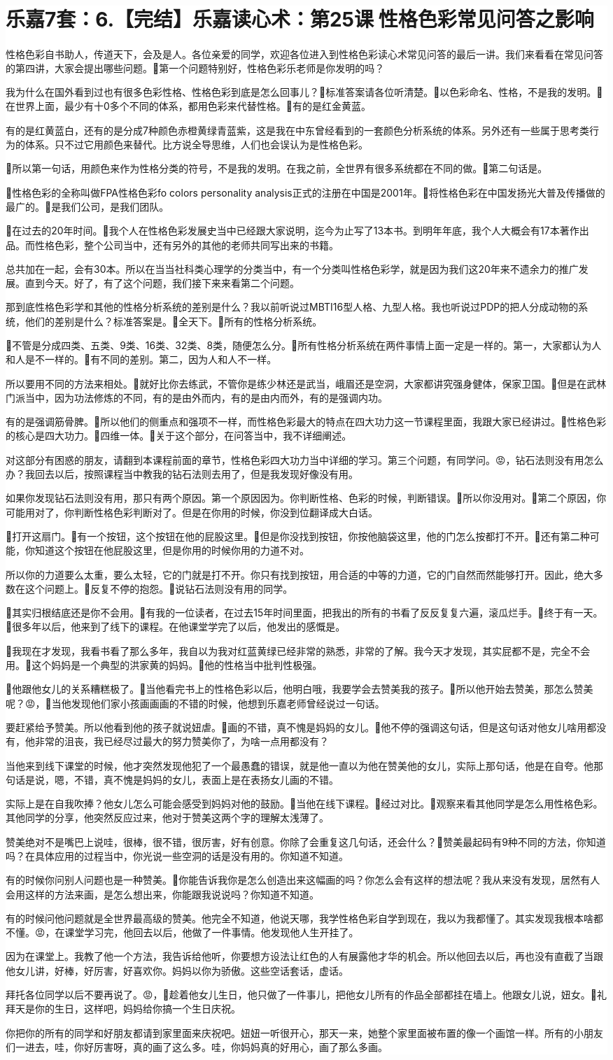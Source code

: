 # 乐嘉7套：6.【完结】乐嘉读心术：第25课 性格色彩常见问答之影响

性格色彩自书助人，传道天下，会及是人。各位亲爱的同学，欢迎各位进入到性格色彩读心术常见问答的最后一讲。我们来看看在常见问答的第四讲，大家会提出哪些问题。🎼第一个问题特别好，性格色彩乐老师是你发明的吗？

我为什么在国外看到过也有很多色彩性格、性格色彩到底是怎么回事儿？🎼标准答案请各位听清楚。🎼以色彩命名、性格，不是我的发明。🎼在世界上面，最少有十0多个不同的体系，都用色彩来代替性格。🎼有的是红金黄蓝。

有的是红黄蓝白，还有的是分成7种颜色赤橙黄绿青蓝紫，这是我在中东曾经看到的一套颜色分析系统的体系。另外还有一些属于思考类行为的体系。只不过它用颜色来替代。比方说全导思维，人们也会误认为是性格色彩。

🎼所以第一句话，用颜色来作为性格分类的符号，不是我的发明。在我之前，全世界有很多系统都在不同的做。🎼第二句话是。

🎼性格色彩的全称叫做FPA性格色彩fo colors personality analysis正式的注册在中国是2001年。🎼将性格色彩在中国发扬光大普及传播做的最广的。🎼是我们公司，是我们团队。

🎼在过去的20年时间。🎼我个人在性格色彩发展史当中已经跟大家说明，迄今为止写了13本书。到明年年底，我个人大概会有17本著作出品。而性格色彩，整个公司当中，还有另外的其他的老师共同写出来的书籍。

总共加在一起，会有30本。所以在当当社科类心理学的分类当中，有一个分类叫性格色彩学，就是因为我们这20年来不遗余力的推广发展。直到今天。好了，有了这个问题，我们接下来来看第二个问题。

那到底性格色彩学和其他的性格分析系统的差别是什么？我以前听说过MBTI16型人格、九型人格。我也听说过PDP的把人分成动物的系统，他们的差别是什么？标准答案是。🎼全天下。🎼所有的性格分析系统。

🎼不管是分成四类、五类、9类、16类、32类、8类，随便怎么分。🎼所有性格分析系统在两件事情上面一定是一样的。第一，大家都认为人和人是不一样的。🎼有不同的差别。第二，因为人和人不一样。

所以要用不同的方法来相处。🎼就好比你去练武，不管你是练少林还是武当，峨眉还是空洞，大家都讲究强身健体，保家卫国。🎼但是在武林门派当中，因为功法修炼的不同，有的是由外而内，有的是由内而外，有的是强调内功。

有的是强调筋骨脾。🎼所以他们的侧重点和强项不一样，而性格色彩最大的特点在四大功力这一节课程里面，我跟大家已经讲过。🎼性格色彩的核心是四大功力。🎼四维一体。🎼关于这个部分，在问答当中，我不详细阐述。

对这部分有困惑的朋友，请翻到本课程前面的章节，性格色彩四大功力当中详细的学习。第三个问题，有同学问。😡，钻石法则没有用怎么办？我回去以后，按照课程当中教我的钻石法则去用了，但是我发现好像没有用。

如果你发现钻石法则没有用，那只有两个原因。第一个原因因为。你判断性格、色彩的时候，判断错误。🎼所以你没用对。🎼第二个原因，你可能用对了，你判断性格色彩判断对了。但是在你用的时候，你没到位翻译成大白话。

🎼打开这扇门。🎼有一个按钮，这个按钮在他的屁股这里。🎼但是你没找到按钮，你按他脑袋这里，他的门怎么按都打不开。🎼还有第二种可能，你知道这个按钮在他屁股这里，但是你用的时候你用的力道不对。

所以你的力道要么太重，要么太轻，它的门就是打不开。你只有找到按钮，用合适的中等的力道，它的门自然而然能够打开。因此，绝大多数在这个问题上。🎼反复不停的抱怨。🎼说钻石法则没有用的同学。

🎼其实归根结底还是你不会用。🎼有我的一位读者，在过去15年时间里面，把我出的所有的书看了反反复复六遍，滚瓜烂手。🎼终于有一天。🎼很多年以后，他来到了线下的课程。在他课堂学完了以后，他发出的感慨是。

🎼我现在才发现，我看书看了那么多年，我自以为我对红蓝黄绿已经非常的熟悉，非常的了解。我今天才发现，其实屁都不是，完全不会用。🎼这个妈妈是一个典型的洪家黄的妈妈。🎼他的性格当中批判性极强。

🎼他跟他女儿的关系糟糕极了。🎼当他看完书上的性格色彩以后，他明白哦，我要学会去赞美我的孩子。🎼所以他开始去赞美，那怎么赞美呢？😡，🎼当他发现他们家小孩画画画的不错的时候，他想到乐嘉老师曾经说过一句话。

要赶紧给予赞美。所以他看到他的孩子就说妞虐。🎼画的不错，真不愧是妈妈的女儿。🎼他不停的强调这句话，但是这句话对他女儿啥用都没有，他非常的沮丧，我已经尽过最大的努力赞美你了，为啥一点用都没有？

当他来到线下课堂的时候，他才突然发现他犯了一个最愚蠢的错误，就是他一直以为他在赞美他的女儿，实际上那句话，他是在自夸。他那句话是说，嗯，不错，真不愧是妈妈的女儿，表面上是在表扬女儿画的不错。

实际上是在自我吹捧？他女儿怎么可能会感受到妈妈对他的鼓励。🎼当他在线下课程。🎼经过对比。🎼观察来看其他同学是怎么用性格色彩。其他同学的分享，他突然反应过来，他对于赞美这两个字的理解太浅薄了。

赞美绝对不是嘴巴上说哇，很棒，很不错，很厉害，好有创意。你除了会重复这几句话，还会什么？🎼赞美最起码有9种不同的方法，你知道吗？在具体应用的过程当中，你光说一些空洞的话是没有用的。你知道不知道。

有的时候你问别人问题也是一种赞美。🎼你能告诉我你是怎么创造出来这幅画的吗？你怎么会有这样的想法呢？我从来没有发现，居然有人会用这样的方法来画，是怎么想出来，你能跟我说说吗？你知道不知道。

有的时候问他问题就是全世界最高级的赞美。他完全不知道，他说天哪，我学性格色彩自学到现在，我以为我都懂了。其实发现我根本啥都不懂。😡，在课堂学习完，他回去以后，他做了一件事情。他发现他人生开挂了。

因为在课堂上。我教了他一个方法，我告诉给他听，你要想方设法让红色的人有展露他才华的机会。所以他回去以后，再也没有直截了当跟他女儿讲，好棒，好厉害，好喜欢你。妈妈以你为骄傲。这些空话套话，虚话。

拜托各位同学以后不要再说了。😡，🎼趁着他女儿生日，他只做了一件事儿，把他女儿所有的作品全部都挂在墙上。他跟女儿说，妞女。🎼礼拜天是你的生日，这样吧，妈妈给你搞一个生日庆祝。

你把你的所有的同学和好朋友都请到家里面来庆祝吧。妞妞一听很开心，那天一来，她整个家里面被布置的像一个画馆一样。所有的小朋友们一进去，哇，你好厉害呀，真的画了这么多。哇，你妈妈真的好用心，画了那么多画。
